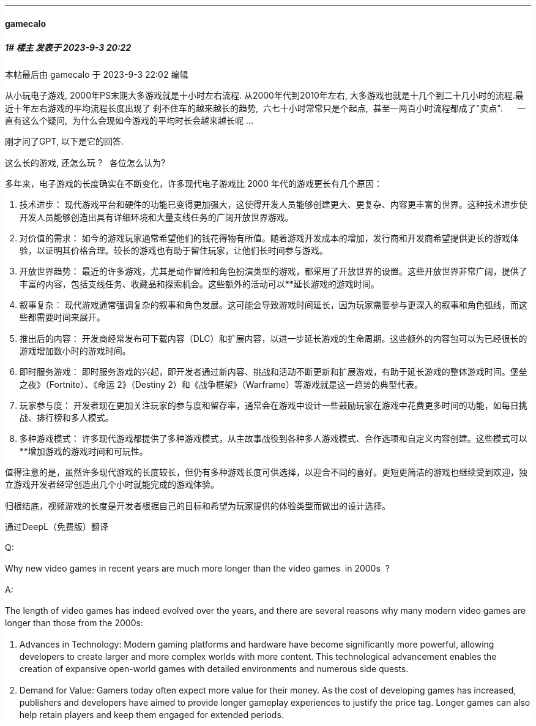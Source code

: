 
*****

####  gamecalo  
##### 1#       楼主       发表于 2023-9-3 20:22

 本帖最后由 gamecalo 于 2023-9-3 22:02 编辑 

从小玩电子游戏, 2000年PS末期大多游戏就是十小时左右流程. 从2000年代到2010年左右, 大多游戏也就是十几个到二十几小时的流程.最近十年左右游戏的平均流程长度出现了 刹不住车的越来越长的趋势,  六七十小时常常只是个起点,  甚至一两百小时流程都成了"卖点".  
  
一直有这么个疑问,  为什么会现如今游戏的平均时长会越来越长呢 ... 

刚才问了GPT, 以下是它的回答. 

这么长的游戏, 还怎么玩 ?  
各位怎么认为?

多年来，电子游戏的长度确实在不断变化，许多现代电子游戏比 2000 年代的游戏更长有几个原因：

1. 技术进步： 现代游戏平台和硬件的功能已变得更加强大，这使得开发人员能够创建更大、更复杂、内容更丰富的世界。这种技术进步使开发人员能够创造出具有详细环境和大量支线任务的广阔开放世界游戏。

2. 对价值的需求： 如今的游戏玩家通常希望他们的钱花得物有所值。随着游戏开发成本的增加，发行商和开发商希望提供更长的游戏体验，以证明其价格合理。较长的游戏也有助于留住玩家，让他们长时间参与游戏。

3. 开放世界趋势： 最近的许多游戏，尤其是动作冒险和角色扮演类型的游戏，都采用了开放世界的设置。这些开放世界非常广阔，提供了丰富的内容，包括支线任务、收藏品和探索机会。这些额外的活动可以**延长游戏的游戏时间。

4. 叙事复杂： 现代游戏通常强调复杂的叙事和角色发展。这可能会导致游戏时间延长，因为玩家需要参与更深入的叙事和角色弧线，而这些都需要时间来展开。

5. 推出后的内容： 开发商经常发布可下载内容（DLC）和扩展内容，以进一步延长游戏的生命周期。这些额外的内容包可以为已经很长的游戏增加数小时的游戏时间。

6. 即时服务游戏： 即时服务游戏的兴起，即开发者通过新内容、挑战和活动不断更新和扩展游戏，有助于延长游戏的整体游戏时间。堡垒之夜》（Fortnite）、《命运 2》（Destiny 2）和《战争框架》（Warframe）等游戏就是这一趋势的典型代表。

7. 玩家参与度： 开发者现在更加关注玩家的参与度和留存率，通常会在游戏中设计一些鼓励玩家在游戏中花费更多时间的功能，如每日挑战、排行榜和多人模式。

8. 多种游戏模式： 许多现代游戏都提供了多种游戏模式，从主故事战役到各种多人游戏模式、合作选项和自定义内容创建。这些模式可以**增加游戏的游戏时间和可玩性。

值得注意的是，虽然许多现代游戏的长度较长，但仍有多种游戏长度可供选择，以迎合不同的喜好。更短更简洁的游戏也继续受到欢迎，独立游戏开发者经常创造出几个小时就能完成的游戏体验。

归根结底，视频游戏的长度是开发者根据自己的目标和希望为玩家提供的体验类型而做出的设计选择。

通过DeepL（免费版）翻译

Q:

Why new video games in recent years are much more longer than the video games  in 2000s  ?

A:

The length of video games has indeed evolved over the years, and there are several reasons why many modern video games are longer than those from the 2000s:

1. Advances in Technology: Modern gaming platforms and hardware have become significantly more powerful, allowing developers to create larger and more complex worlds with more content. This technological advancement enables the creation of expansive open-world games with detailed environments and numerous side quests.

2. Demand for Value: Gamers today often expect more value for their money. As the cost of developing games has increased, publishers and developers have aimed to provide longer gameplay experiences to justify the price tag. Longer games can also help retain players and keep them engaged for extended periods.
